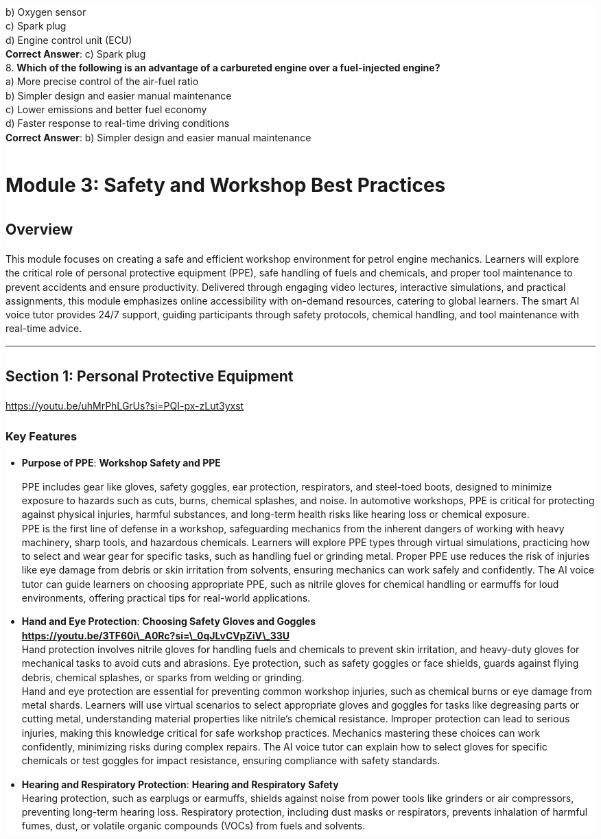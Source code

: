    b) Oxygen sensor  
   c) Spark plug  
   d) Engine control unit (ECU)  
   **Correct Answer**: c) Spark plug  
8. **Which of the following is an advantage of a carbureted engine over a fuel-injected engine?**  
   a) More precise control of the air-fuel ratio  
   b) Simpler design and easier manual maintenance  
   c) Lower emissions and better fuel economy  
   d) Faster response to real-time driving conditions  
   **Correct Answer**: b) Simpler design and easier manual maintenance

# **Module 3: Safety and Workshop Best Practices** 

## **Overview**

This module focuses on creating a safe and efficient workshop environment for petrol engine mechanics. Learners will explore the critical role of personal protective equipment (PPE), safe handling of fuels and chemicals, and proper tool maintenance to prevent accidents and ensure productivity. Delivered through engaging video lectures, interactive simulations, and practical assignments, this module emphasizes online accessibility with on-demand resources, catering to global learners. The smart AI voice tutor provides 24/7 support, guiding participants through safety protocols, chemical handling, and tool maintenance with real-time advice.

---

## **Section 1: Personal Protective Equipment**

https://youtu.be/uhMrPhLGrUs?si=PQI-px-zLut3yxst

### **Key Features**

* **Purpose of PPE**: **Workshop Safety and PPE**  
    
  PPE includes gear like gloves, safety goggles, ear protection, respirators, and steel-toed boots, designed to minimize exposure to hazards such as cuts, burns, chemical splashes, and noise. In automotive workshops, PPE is critical for protecting against physical injuries, harmful substances, and long-term health risks like hearing loss or chemical exposure.  
  PPE is the first line of defense in a workshop, safeguarding mechanics from the inherent dangers of working with heavy machinery, sharp tools, and hazardous chemicals. Learners will explore PPE types through virtual simulations, practicing how to select and wear gear for specific tasks, such as handling fuel or grinding metal. Proper PPE use reduces the risk of injuries like eye damage from debris or skin irritation from solvents, ensuring mechanics can work safely and confidently. The AI voice tutor can guide learners on choosing appropriate PPE, such as nitrile gloves for chemical handling or earmuffs for loud environments, offering practical tips for real-world applications.  
    
* **Hand and Eye Protection**: **Choosing Safety Gloves and Goggles**  
  **https://youtu.be/3TF60i\_A0Rc?si=\_0qJLvCVpZiV\_33U**  
  Hand protection involves nitrile gloves for handling fuels and chemicals to prevent skin irritation, and heavy-duty gloves for mechanical tasks to avoid cuts and abrasions. Eye protection, such as safety goggles or face shields, guards against flying debris, chemical splashes, or sparks from welding or grinding.  
  Hand and eye protection are essential for preventing common workshop injuries, such as chemical burns or eye damage from metal shards. Learners will use virtual scenarios to select appropriate gloves and goggles for tasks like degreasing parts or cutting metal, understanding material properties like nitrile’s chemical resistance. Improper protection can lead to serious injuries, making this knowledge critical for safe workshop practices. Mechanics mastering these choices can work confidently, minimizing risks during complex repairs. The AI voice tutor can explain how to select gloves for specific chemicals or test goggles for impact resistance, ensuring compliance with safety standards.  
* **Hearing and Respiratory Protection**: **Hearing and Respiratory Safety**  
  Hearing protection, such as earplugs or earmuffs, shields against noise from power tools like grinders or air compressors, preventing long-term hearing loss. Respiratory protection, including dust masks or respirators, prevents inhalation of harmful fumes, dust, or volatile organic compounds (VOCs) from fuels and solvents.  
